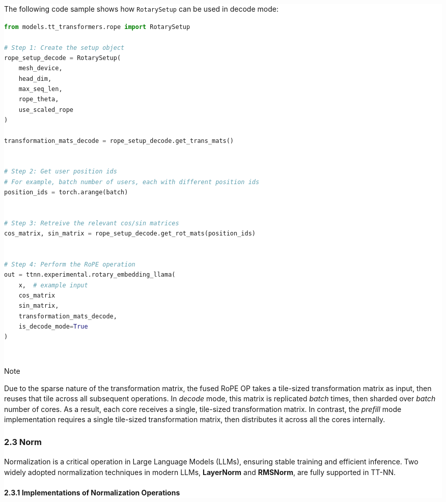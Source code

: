 The following code sample shows how `RotarySetup` can be used in decode mode:
```py
from models.tt_transformers.rope import RotarySetup

# Step 1: Create the setup object
rope_setup_decode = RotarySetup(
    mesh_device,
    head_dim,
    max_seq_len,
    rope_theta,
    use_scaled_rope
)

transformation_mats_decode = rope_setup_decode.get_trans_mats()


# Step 2: Get user position ids
# For example, batch number of users, each with different position ids
position_ids = torch.arange(batch)


# Step 3: Retreive the relevant cos/sin matrices
cos_matrix, sin_matrix = rope_setup_decode.get_rot_mats(position_ids)


# Step 4: Perform the RoPE operation
out = ttnn.experimental.rotary_embedding_llama(
    x,  # example input
    cos_matrix
    sin_matrix,
    transformation_mats_decode,
    is_decode_mode=True
)

```
<br>

> [!NOTE]
> Due to the sparse nature of the transformation matrix, the fused RoPE OP takes a tile-sized transformation matrix as input, then reuses that tile across all subsequent operations. In *decode* mode, this matrix is replicated *batch* times, then sharded over *batch* number of cores. As a result, each core receives a single, tile-sized transformation matrix. In contrast, the *prefill* mode implementation requires a single tile-sized transformation matrix, then distributes it across all the cores internally.


### 2.3 Norm

Normalization is a critical operation in Large Language Models (LLMs), ensuring stable training and efficient inference. Two widely adopted normalization techniques in modern LLMs, **LayerNorm** and **RMSNorm**, are fully supported in TT-NN.

#### 2.3.1 Implementations of Normalization Operations
